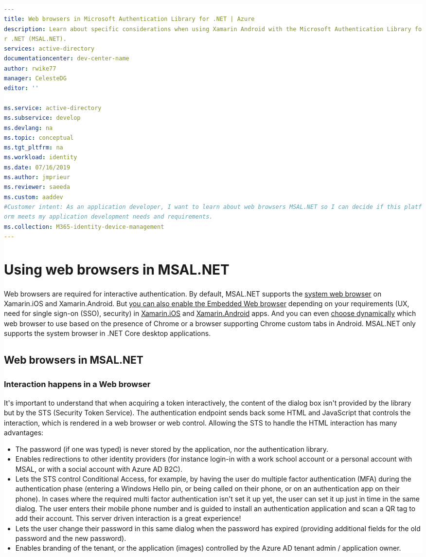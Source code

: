 ```yaml
---
title: Web browsers in Microsoft Authentication Library for .NET | Azure
description: Learn about specific considerations when using Xamarin Android with the Microsoft Authentication Library for .NET (MSAL.NET).
services: active-directory
documentationcenter: dev-center-name
author: rwike77
manager: CelesteDG
editor: ''

ms.service: active-directory
ms.subservice: develop
ms.devlang: na
ms.topic: conceptual
ms.tgt_pltfrm: na
ms.workload: identity
ms.date: 07/16/2019
ms.author: jmprieur
ms.reviewer: saeeda
ms.custom: aaddev
#Customer intent: As an application developer, I want to learn about web browsers MSAL.NET so I can decide if this platform meets my application development needs and requirements.
ms.collection: M365-identity-device-management
---
```


# Using web browsers in MSAL.NET
Web browsers are required for interactive authentication. By default, MSAL.NET supports the [system web browser](#system-web-browser-on-xamarinios-xamarinandroid) on Xamarin.iOS and Xamarin.Android. But [you can also enable the Embedded Web browser](#enable-embedded-webviews-on-ios-and-android) depending on your requirements (UX, need for single sign-on (SSO), security)  in [Xamarin.iOS](#choosing-between-embedded-web-browser-or-system-browser-on-xamarinios) and [Xamarin.Android](#detecting-the-presence-of-custom-tabs-on-xamarinandroid) apps. And you can even [choose dynamically](#detecting-the-presence-of-custom-tabs-on-xamarinandroid) which web browser to use based on the presence of Chrome or a browser supporting Chrome custom tabs in Android. MSAL.NET only supports the system browser in .NET Core desktop applications.

## Web browsers in MSAL.NET

### Interaction happens in a Web browser

It's important to understand that when acquiring a token interactively, the content of the dialog box isn't provided by the library but by the STS (Security Token Service). The authentication endpoint sends back some HTML and JavaScript that controls the interaction, which is rendered in a web browser or web control. Allowing the STS to handle the HTML interaction has many advantages:

- The password (if one was typed) is never stored by the application, nor the authentication library.
- Enables redirections to other identity providers (for instance login-in with a work school account or a personal account with MSAL, or with a social account with Azure AD B2C).
- Lets the STS control Conditional Access, for example, by having the user do multiple factor authentication (MFA) during the authentication phase (entering a Windows Hello pin, or being called on their phone, or on an authentication app on their phone). In cases where the required multi factor authentication isn't set it up yet, the user can set it up just in time in the same dialog.  The user enters their mobile phone number and is guided to install an authentication application and scan a QR tag to add their account. This server driven interaction is a great experience!
- Lets the user change their password in this same dialog when the password has expired (providing additional fields for the old password and the new password).
- Enables branding of the tenant, or the application (images) controlled by the Azure AD tenant admin / application owner.